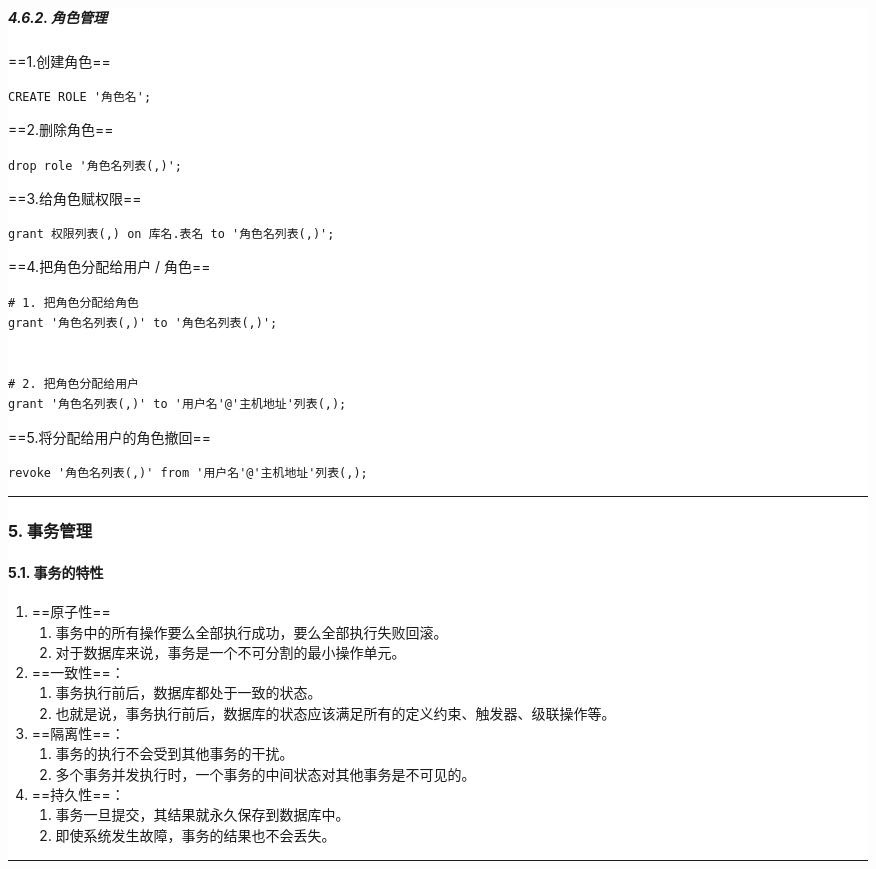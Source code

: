 
##### 4.6.2. 角色管理

==1.创建角色==
```
CREATE ROLE '角色名';
```


==2.删除角色==
```
drop role '角色名列表(,)';
```


==3.给角色赋权限==
```
grant 权限列表(,) on 库名.表名 to '角色名列表(,)';
```


==4.把角色分配给用户 / 角色==
```
# 1. 把角色分配给角色
grant '角色名列表(,)' to '角色名列表(,)';


# 2. 把角色分配给用户
grant '角色名列表(,)' to '用户名'@'主机地址'列表(,);
```


==5.将分配给用户的角色撤回==
```
revoke '角色名列表(,)' from '用户名'@'主机地址'列表(,);
```

---


### 5. 事务管理

#### 5.1. 事务的特性
1. ==原子性==
	1. 事务中的所有操作要么全部执行成功，要么全部执行失败回滚。
	2. 对于数据库来说，事务是一个不可分割的最小操作单元。
2. ==一致性==：
	1. 事务执行前后，数据库都处于一致的状态。
	2. 也就是说，事务执行前后，数据库的状态应该满足所有的定义约束、触发器、级联操作等。
3. ==隔离性==：
	1. 事务的执行不会受到其他事务的干扰。
	2. 多个事务并发执行时，一个事务的中间状态对其他事务是不可见的。
4. ==持久性==：
	1. 事务一旦提交，其结果就永久保存到数据库中。
	2. 即使系统发生故障，事务的结果也不会丢失。

---
